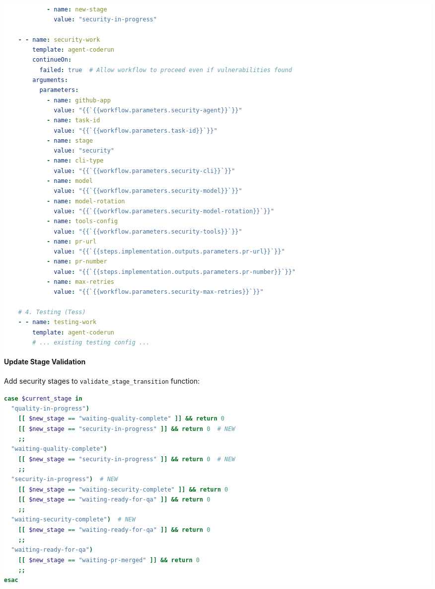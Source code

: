 ```yaml
            - name: new-stage
              value: "security-in-progress"
    
    - - name: security-work
        template: agent-coderun
        continueOn:
          failed: true  # Allow workflow to proceed even if vulnerabilities found
        arguments:
          parameters:
            - name: github-app
              value: "{{`{{workflow.parameters.security-agent}}`}}"
            - name: task-id
              value: "{{`{{workflow.parameters.task-id}}`}}"
            - name: stage
              value: "security"
            - name: cli-type
              value: "{{`{{workflow.parameters.security-cli}}`}}"
            - name: model
              value: "{{`{{workflow.parameters.security-model}}`}}"
            - name: model-rotation
              value: "{{`{{workflow.parameters.security-model-rotation}}`}}"
            - name: tools-config
              value: "{{`{{workflow.parameters.security-tools}}`}}"
            - name: pr-url
              value: "{{`{{steps.implementation.outputs.parameters.pr-url}}`}}"
            - name: pr-number
              value: "{{`{{steps.implementation.outputs.parameters.pr-number}}`}}"
            - name: max-retries
              value: "{{`{{workflow.parameters.security-max-retries}}`}}"
    
    # 4. Testing (Tess)
    - - name: testing-work
        template: agent-coderun
        # ... existing testing config ...
```

#### Update Stage Validation

Add security stages to `validate_stage_transition` function:

```bash
case $current_stage in
  "quality-in-progress")
    [[ $new_stage == "waiting-quality-complete" ]] && return 0
    [[ $new_stage == "security-in-progress" ]] && return 0  # NEW
    ;;
  "waiting-quality-complete")
    [[ $new_stage == "security-in-progress" ]] && return 0  # NEW
    ;;
  "security-in-progress")  # NEW
    [[ $new_stage == "waiting-security-complete" ]] && return 0
    [[ $new_stage == "waiting-ready-for-qa" ]] && return 0
    ;;
  "waiting-security-complete")  # NEW
    [[ $new_stage == "waiting-ready-for-qa" ]] && return 0
    ;;
  "waiting-ready-for-qa")
    [[ $new_stage == "waiting-pr-merged" ]] && return 0
    ;;
esac
```
